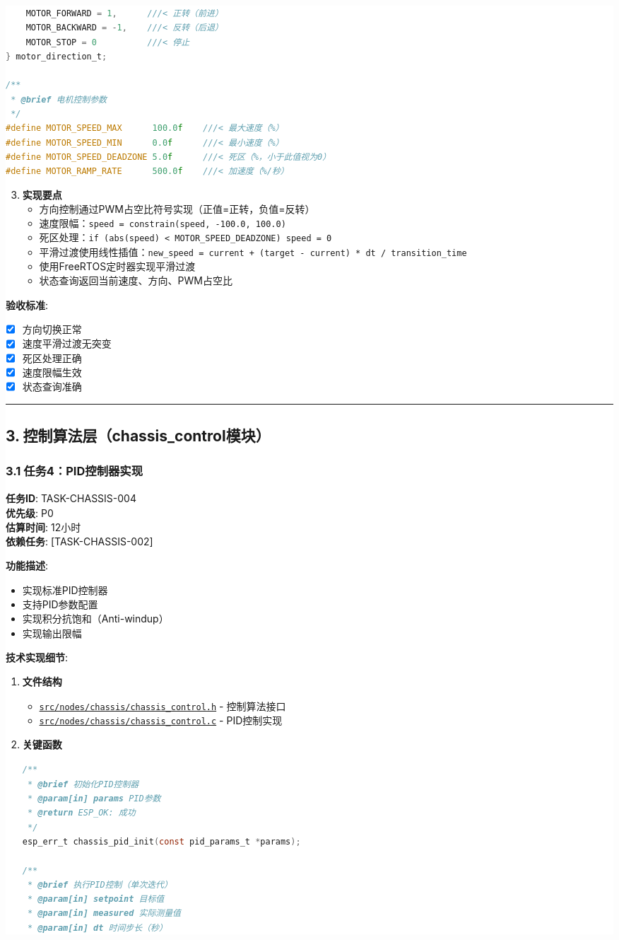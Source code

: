    ```c
       MOTOR_FORWARD = 1,      ///< 正转（前进）
       MOTOR_BACKWARD = -1,    ///< 反转（后退）
       MOTOR_STOP = 0          ///< 停止
   } motor_direction_t;
   
   /**
    * @brief 电机控制参数
    */
   #define MOTOR_SPEED_MAX      100.0f    ///< 最大速度（%）
   #define MOTOR_SPEED_MIN      0.0f      ///< 最小速度（%）
   #define MOTOR_SPEED_DEADZONE 5.0f      ///< 死区（%，小于此值视为0）
   #define MOTOR_RAMP_RATE      500.0f    ///< 加速度（%/秒）
   ```

3. **实现要点**
   - 方向控制通过PWM占空比符号实现（正值=正转，负值=反转）
   - 速度限幅：`speed = constrain(speed, -100.0, 100.0)`
   - 死区处理：`if (abs(speed) < MOTOR_SPEED_DEADZONE) speed = 0`
   - 平滑过渡使用线性插值：`new_speed = current + (target - current) * dt / transition_time`
   - 使用FreeRTOS定时器实现平滑过渡
   - 状态查询返回当前速度、方向、PWM占空比

**验收标准**:
- [x] 方向切换正常
- [x] 速度平滑过渡无突变
- [x] 死区处理正确
- [x] 速度限幅生效
- [x] 状态查询准确

---

## 3. 控制算法层（chassis_control模块）

### 3.1 任务4：PID控制器实现

**任务ID**: TASK-CHASSIS-004  
**优先级**: P0  
**估算时间**: 12小时  
**依赖任务**: [TASK-CHASSIS-002]

**功能描述**:
- 实现标准PID控制器
- 支持PID参数配置
- 实现积分抗饱和（Anti-windup）
- 实现输出限幅

**技术实现细节**:

1. **文件结构**
   - [`src/nodes/chassis/chassis_control.h`](src/nodes/chassis/chassis_control.h) - 控制算法接口
   - [`src/nodes/chassis/chassis_control.c`](src/nodes/chassis/chassis_control.c) - PID控制实现

2. **关键函数**
   ```c
   /**
    * @brief 初始化PID控制器
    * @param[in] params PID参数
    * @return ESP_OK: 成功
    */
   esp_err_t chassis_pid_init(const pid_params_t *params);
   
   /**
    * @brief 执行PID控制（单次迭代）
    * @param[in] setpoint 目标值
    * @param[in] measured 实际测量值
    * @param[in] dt 时间步长（秒）
   ```